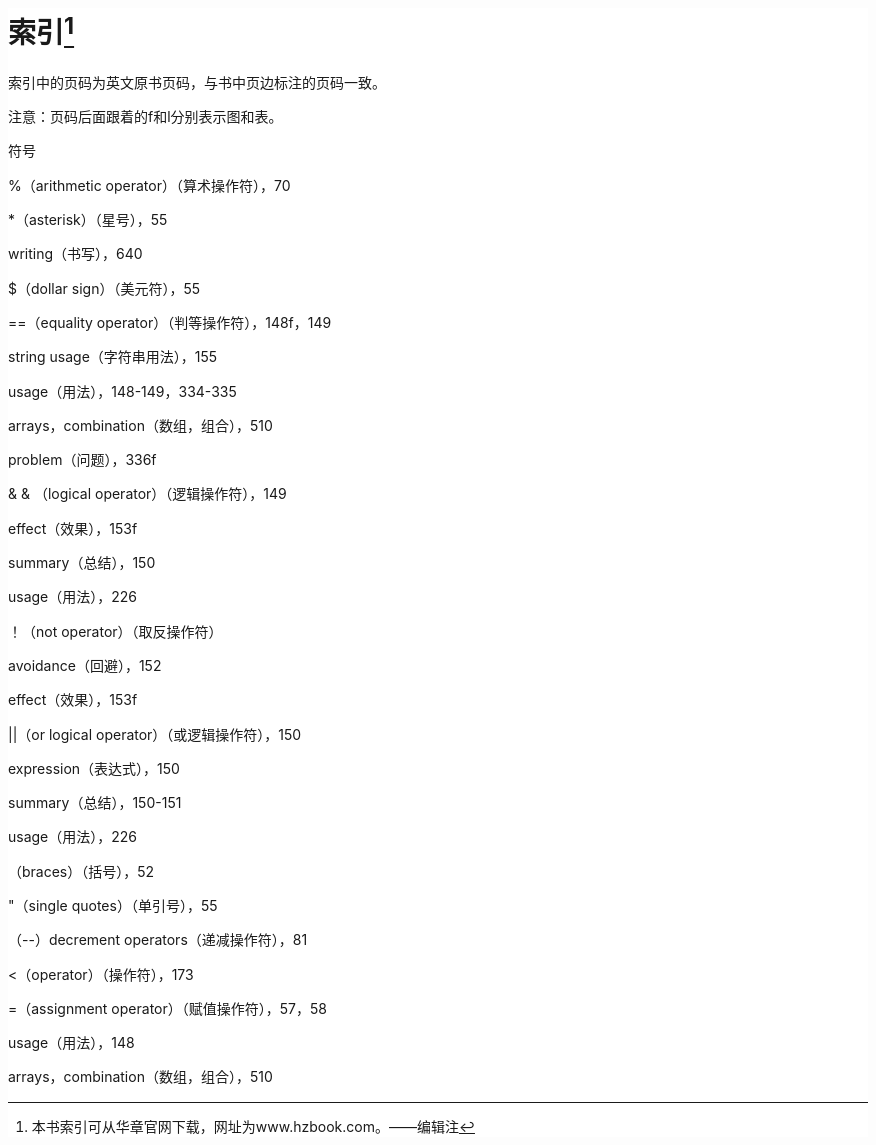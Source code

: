    

# 索引[^1]

索引中的页码为英文原书页码，与书中页边标注的页码一致。

注意：页码后面跟着的f和l分别表示图和表。

符号

%（arithmetic operator）（算术操作符），70

*（asterisk）（星号），55

writing（书写），640

$（dollar sign）（美元符），55

==（equality operator）（判等操作符），148f，149

string usage（字符串用法），155

usage（用法），148-149，334-335

arrays，combination（数组，组合），510

problem（问题），336f

& & （logical operator）（逻辑操作符），149

effect（效果），153f

summary（总结），150

usage（用法），226

！（not operator）（取反操作符）

avoidance（回避），152

effect（效果），153f

||（or logical operator）（或逻辑操作符），150

expression（表达式），150

summary（总结），150-151

usage（用法），226

（braces）（括号），52

"（single quotes）（单引号），55

（--）decrement operators（递减操作符），81

<（operator）（操作符），173

=（assignment operator）（赋值操作符），57，58

usage（用法），148

arrays，combination（数组，组合），510


[^1]:  本书索引可从华章官网下载，网址为www.hzbook.com。——编辑注